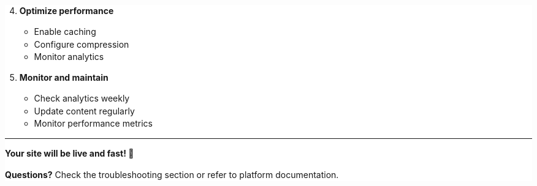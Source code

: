 4. **Optimize performance**
   - Enable caching
   - Configure compression
   - Monitor analytics

5. **Monitor and maintain**
   - Check analytics weekly
   - Update content regularly
   - Monitor performance metrics

---

**Your site will be live and fast! 🚀**

**Questions?** Check the troubleshooting section or refer to platform documentation.